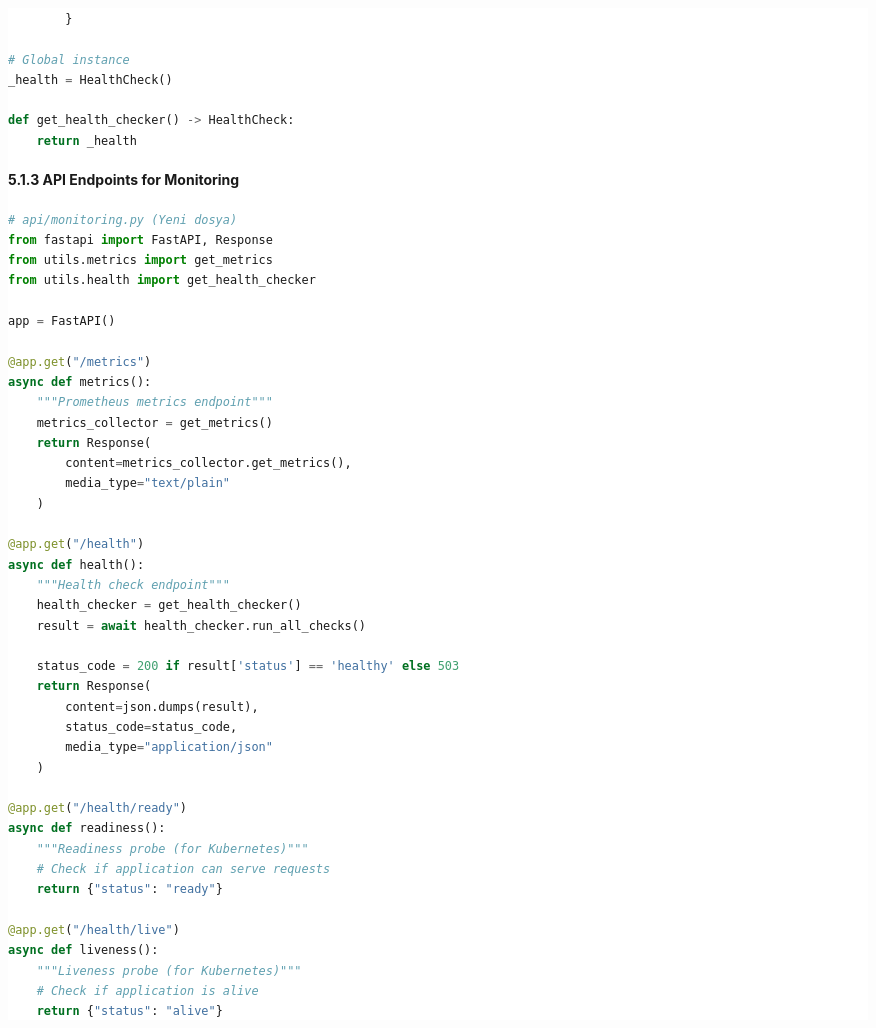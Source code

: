 ```python
        }

# Global instance
_health = HealthCheck()

def get_health_checker() -> HealthCheck:
    return _health
```

#### 5.1.3 API Endpoints for Monitoring

```python
# api/monitoring.py (Yeni dosya)
from fastapi import FastAPI, Response
from utils.metrics import get_metrics
from utils.health import get_health_checker

app = FastAPI()

@app.get("/metrics")
async def metrics():
    """Prometheus metrics endpoint"""
    metrics_collector = get_metrics()
    return Response(
        content=metrics_collector.get_metrics(),
        media_type="text/plain"
    )

@app.get("/health")
async def health():
    """Health check endpoint"""
    health_checker = get_health_checker()
    result = await health_checker.run_all_checks()

    status_code = 200 if result['status'] == 'healthy' else 503
    return Response(
        content=json.dumps(result),
        status_code=status_code,
        media_type="application/json"
    )

@app.get("/health/ready")
async def readiness():
    """Readiness probe (for Kubernetes)"""
    # Check if application can serve requests
    return {"status": "ready"}

@app.get("/health/live")
async def liveness():
    """Liveness probe (for Kubernetes)"""
    # Check if application is alive
    return {"status": "alive"}
```
